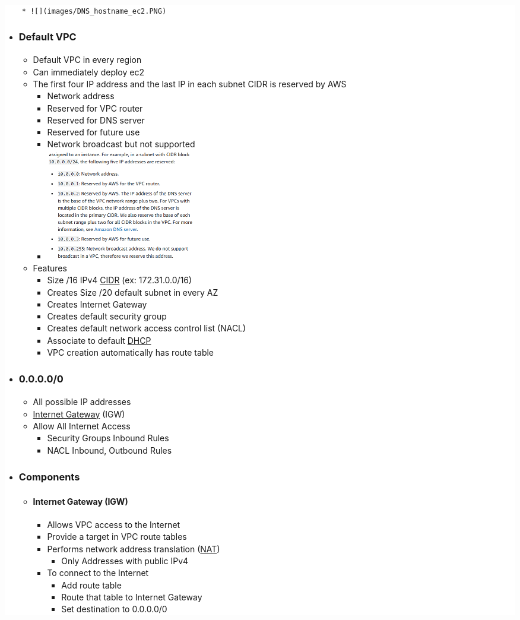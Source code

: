         * ![](images/DNS_hostname_ec2.PNG)
    
  * ### Default VPC
    * Default VPC in every region
    * Can immediately deploy ec2
    * The first four IP address and the last IP in each subnet CIDR is reserved by AWS  
      * Network address
      * Reserved for VPC router
      * Reserved for DNS server
      * Reserved for future use
      * Network broadcast but not supported
      * ![](images/VPC_first_four_ip.PNG)
    * Features
      * Size /16 IPv4 [CIDR](https://www.youtube.com/watch?v=z07HTSzzp3o) (ex: 172.31.0.0/16)
      * Creates Size /20 default subnet in every AZ
      * Creates Internet Gateway
      * Creates default security group
      * Creates default network access control list (NACL)
      * Associate to default [DHCP](https://www.youtube.com/watch?v=e6-TaH5bkjo)
      * VPC creation automatically has route table
      
  * ### 0.0.0.0/0
    * All possible IP addresses
    * [Internet Gateway](https://www.youtube.com/watch?v=pAOrBxZ7584) (IGW)
    * Allow All Internet Access
      * Security Groups Inbound Rules
      * NACL Inbound, Outbound Rules
    
  * ### Components
    
    * #### Internet Gateway (IGW)
      * Allows VPC access to the Internet
      * Provide a target in VPC route tables
      * Performs network address translation ([NAT](https://www.youtube.com/watch?v=FTUV0t6JaDA))
        * Only Addresses with public IPv4
      * To connect to the Internet
        * Add route table
        * Route that table to Internet Gateway
        * Set destination to 0.0.0.0/0
    